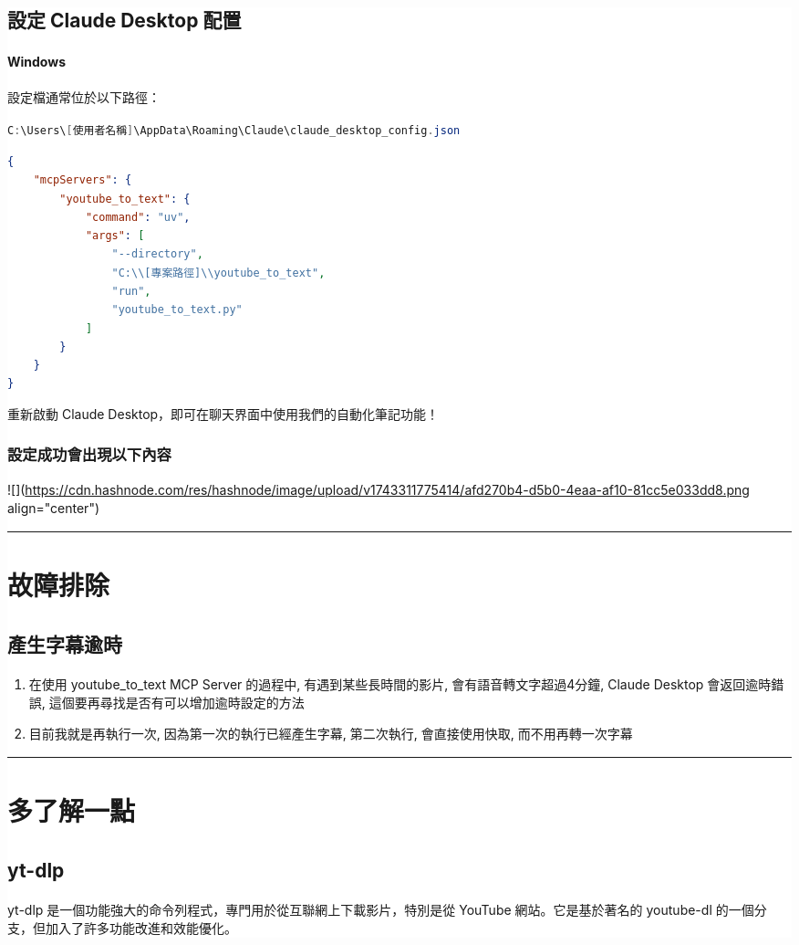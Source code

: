 ## 設定 Claude Desktop 配置

#### **Windows**

設定檔通常位於以下路徑：

```powershell
C:\Users\[使用者名稱]\AppData\Roaming\Claude\claude_desktop_config.json
```

```json
{
    "mcpServers": {
        "youtube_to_text": {
            "command": "uv",
            "args": [
                "--directory",
                "C:\\[專案路徑]\\youtube_to_text",
                "run",
                "youtube_to_text.py"
            ]
        }
    }
}
```

重新啟動 Claude Desktop，即可在聊天界面中使用我們的自動化筆記功能！

### **設定成功會出現以下內容**

![](https://cdn.hashnode.com/res/hashnode/image/upload/v1743311775414/afd270b4-d5b0-4eaa-af10-81cc5e033dd8.png align="center")

---

# 故障排除

## 產生字幕逾時

1. 在使用 youtube\_to\_text MCP Server 的過程中, 有遇到某些長時間的影片, 會有語音轉文字超過4分鐘, Claude Desktop 會返回逾時錯誤, 這個要再尋找是否有可以增加逾時設定的方法
    
2. 目前我就是再執行一次, 因為第一次的執行已經產生字幕, 第二次執行, 會直接使用快取, 而不用再轉一次字幕
    

---

# 多了解一點

## yt-dlp

yt-dlp 是一個功能強大的命令列程式，專門用於從互聯網上下載影片，特別是從 YouTube 網站。它是基於著名的 youtube-dl 的一個分支，但加入了許多功能改進和效能優化。
